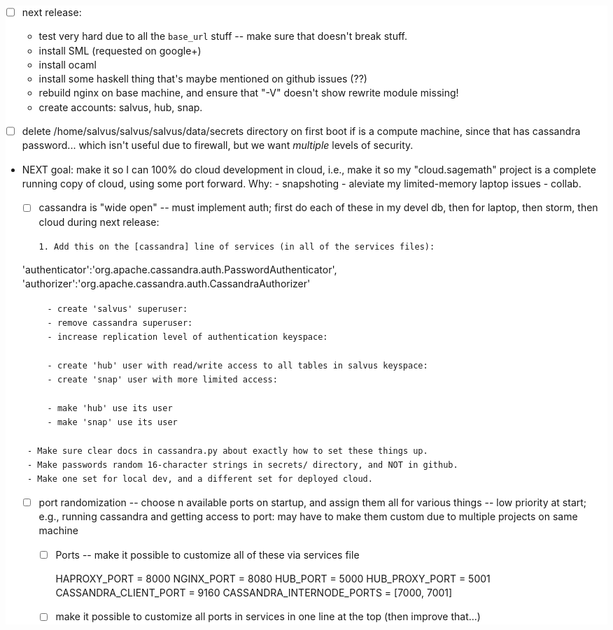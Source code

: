 - [ ] next release:
    - test very hard due to all the `base_url` stuff -- make sure that doesn't break stuff.
    - install SML (requested on google+)
    - install ocaml
    - install some haskell thing that's maybe mentioned on github issues (??)
    - rebuild nginx on base machine, and ensure that "-V" doesn't show rewrite module missing!
    - create accounts: salvus, hub, snap.

- [ ] delete /home/salvus/salvus/salvus/data/secrets directory on first boot if is a compute machine,
      since that has cassandra password... which isn't useful due to firewall, but we want *multiple*
      levels of security.

- NEXT goal: make it so I can 100% do cloud development in cloud, i.e., make it so my "cloud.sagemath" project
  is a complete running copy of cloud, using some port forward.  Why:
      - snapshoting
      - aleviate my limited-memory laptop issues
      - collab.

    - [ ] cassandra is "wide open" -- must implement auth; first do each of these in my devel db,
          then for laptop, then storm, then cloud during next release:

          1. Add this on the [cassandra] line of services (in all of the services files):

   'authenticator':'org.apache.cassandra.auth.PasswordAuthenticator', 'authorizer':'org.apache.cassandra.auth.CassandraAuthorizer'

           - create 'salvus' superuser:
           - remove cassandra superuser:
           - increase replication level of authentication keyspace:

           - create 'hub' user with read/write access to all tables in salvus keyspace:
           - create 'snap' user with more limited access:

           - make 'hub' use its user
           - make 'snap' use its user

       - Make sure clear docs in cassandra.py about exactly how to set these things up.
       - Make passwords random 16-character strings in secrets/ directory, and NOT in github.
       - Make one set for local dev, and a different set for deployed cloud.

    - [ ] port randomization -- choose n available ports on startup, and assign them all for various things -- low priority at start; e.g., running cassandra and getting access to port: may have to make them custom due to multiple projects on same machine

        - [ ] Ports -- make it possible to customize all of these via services file

            HAPROXY_PORT = 8000
            NGINX_PORT   = 8080
            HUB_PORT       = 5000
            HUB_PROXY_PORT = 5001
            CASSANDRA_CLIENT_PORT = 9160
            CASSANDRA_INTERNODE_PORTS = [7000, 7001]

        - [ ] make it possible to customize all ports in services in one line at the top (then improve that...)
